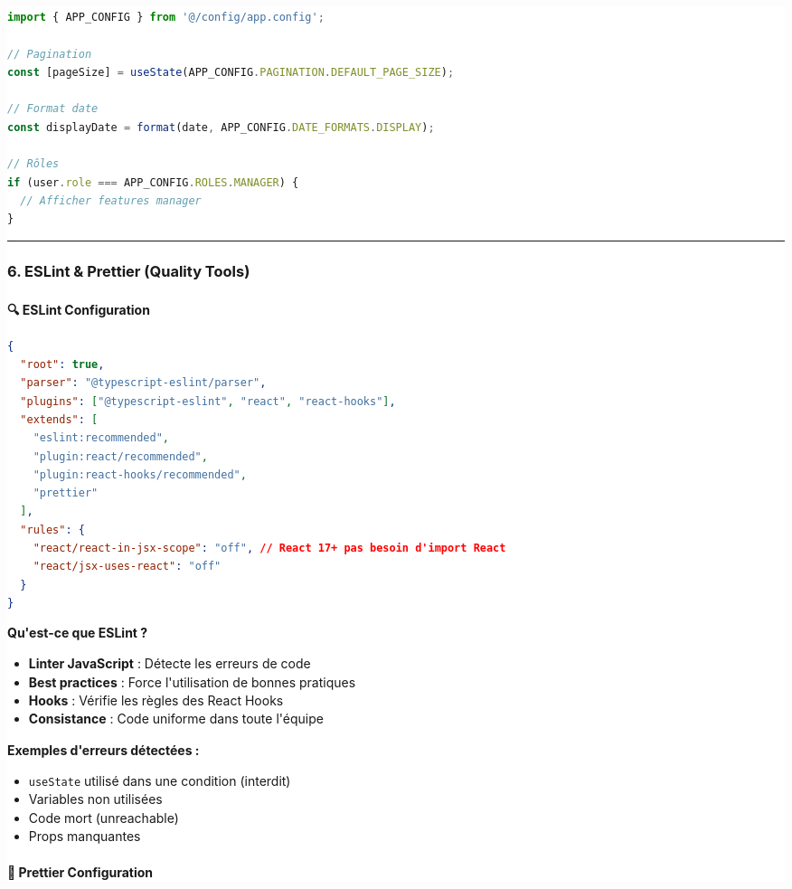 ```javascript
import { APP_CONFIG } from '@/config/app.config';

// Pagination
const [pageSize] = useState(APP_CONFIG.PAGINATION.DEFAULT_PAGE_SIZE);

// Format date
const displayDate = format(date, APP_CONFIG.DATE_FORMATS.DISPLAY);

// Rôles
if (user.role === APP_CONFIG.ROLES.MANAGER) {
  // Afficher features manager
}
```

---

### 6. **ESLint & Prettier (Quality Tools)**

#### 🔍 ESLint Configuration

```json
{
  "root": true,
  "parser": "@typescript-eslint/parser",
  "plugins": ["@typescript-eslint", "react", "react-hooks"],
  "extends": [
    "eslint:recommended",
    "plugin:react/recommended",
    "plugin:react-hooks/recommended",
    "prettier"
  ],
  "rules": {
    "react/react-in-jsx-scope": "off", // React 17+ pas besoin d'import React
    "react/jsx-uses-react": "off"
  }
}
```

**Qu'est-ce que ESLint ?**

- **Linter JavaScript** : Détecte les erreurs de code
- **Best practices** : Force l'utilisation de bonnes pratiques
- **Hooks** : Vérifie les règles des React Hooks
- **Consistance** : Code uniforme dans toute l'équipe

**Exemples d'erreurs détectées :**

- `useState` utilisé dans une condition (interdit)
- Variables non utilisées
- Code mort (unreachable)
- Props manquantes

#### 🎨 Prettier Configuration
